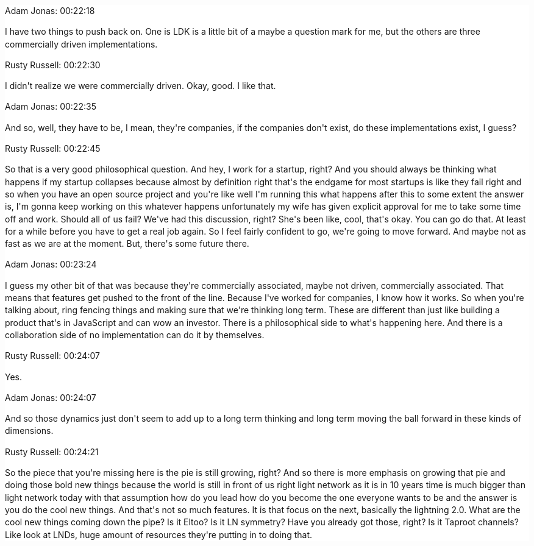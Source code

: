 Adam Jonas: 00:22:18

I have two things to push back on.
One is LDK is a little bit of a maybe a question mark for me, but the others are three commercially driven implementations.

Rusty Russell: 00:22:30

I didn't realize we were commercially driven.
Okay, good.
I like that.

Adam Jonas: 00:22:35

And so, well, they have to be, I mean, they're companies, if the companies don't exist, do these implementations exist, I guess?

Rusty Russell: 00:22:45

So that is a very good philosophical question.
And hey, I work for a startup, right?
And you should always be thinking what happens if my startup collapses because almost by definition right that's the endgame for most startups is like they fail right and so when you have an open source project and you're like well I'm running this what happens after this to some extent the answer is, I'm gonna keep working on this whatever happens unfortunately my wife has given explicit approval for me to take some time off and work.
Should all of us fail?
We've had this discussion, right?
She's been like, cool, that's okay.
You can go do that.
At least for a while before you have to get a real job again.
So I feel fairly confident to go, we're going to move forward.
And maybe not as fast as we are at the moment.
But, there's some future there.

Adam Jonas: 00:23:24

I guess my other bit of that was because they're commercially associated, maybe not driven, commercially associated.
That means that features get pushed to the front of the line.
Because I've worked for companies, I know how it works.
So when you're talking about, ring fencing things and making sure that we're thinking long term.
These are different than just like building a product that's in JavaScript and can wow an investor.
There is a philosophical side to what's happening here.
And there is a collaboration side of no implementation can do it by themselves.

Rusty Russell: 00:24:07

Yes.

Adam Jonas: 00:24:07

And so those dynamics just don't seem to add up to a long term thinking and long term moving the ball forward in these kinds of dimensions.

Rusty Russell: 00:24:21

So the piece that you're missing here is the pie is still growing, right?
And so there is more emphasis on growing that pie and doing those bold new things because the world is still in front of us right light network as it is in 10 years time is much bigger than light network today with that assumption how do you lead how do you become the one everyone wants to be and the answer is you do the cool new things.
And that's not so much features.
It is that focus on the next, basically the lightning 2.0. What are the cool new things coming down the pipe?
Is it  Eltoo?
Is it LN symmetry?
Have you already got those, right?
Is it Taproot channels?
Like look at LNDs, huge amount of resources they're putting in to doing that.